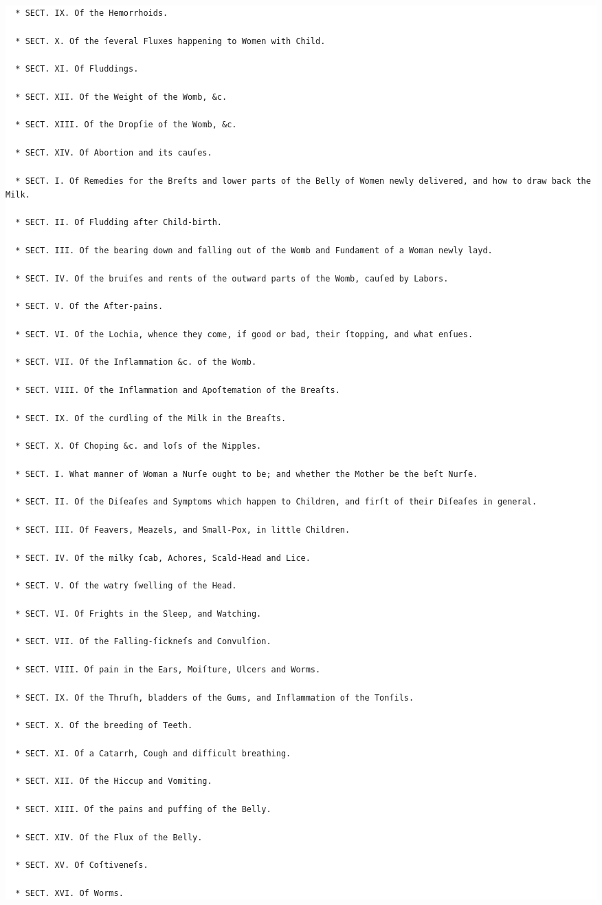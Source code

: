       * SECT. IX. Of the Hemorrhoids.

      * SECT. X. Of the ſeveral Fluxes happening to Women with Child.

      * SECT. XI. Of Fluddings.

      * SECT. XII. Of the Weight of the Womb, &c.

      * SECT. XIII. Of the Dropſie of the Womb, &c.

      * SECT. XIV. Of Abortion and its cauſes.

      * SECT. I. Of Remedies for the Breſts and lower parts of the Belly of Women newly delivered, and how to draw back the Milk.

      * SECT. II. Of Fludding after Child-birth.

      * SECT. III. Of the bearing down and falling out of the Womb and Fundament of a Woman newly layd.

      * SECT. IV. Of the bruiſes and rents of the outward parts of the Womb, cauſed by Labors.

      * SECT. V. Of the After-pains.

      * SECT. VI. Of the Lochia, whence they come, if good or bad, their ſtopping, and what enſues.

      * SECT. VII. Of the Inflammation &c. of the Womb.

      * SECT. VIII. Of the Inflammation and Apoſtemation of the Breaſts.

      * SECT. IX. Of the curdling of the Milk in the Breaſts.

      * SECT. X. Of Choping &c. and loſs of the Nipples.

      * SECT. I. What manner of Woman a Nurſe ought to be; and whether the Mother be the beſt Nurſe.

      * SECT. II. Of the Diſeaſes and Symptoms which happen to Children, and firſt of their Diſeaſes in general.

      * SECT. III. Of Feavers, Meazels, and Small-Pox, in little Children.

      * SECT. IV. Of the milky ſcab, Achores, Scald-Head and Lice.

      * SECT. V. Of the watry ſwelling of the Head.

      * SECT. VI. Of Frights in the Sleep, and Watching.

      * SECT. VII. Of the Falling-ſickneſs and Convulſion.

      * SECT. VIII. Of pain in the Ears, Moiſture, Ulcers and Worms.

      * SECT. IX. Of the Thruſh, bladders of the Gums, and Inflammation of the Tonſils.

      * SECT. X. Of the breeding of Teeth.

      * SECT. XI. Of a Catarrh, Cough and difficult breathing.

      * SECT. XII. Of the Hiccup and Vomiting.

      * SECT. XIII. Of the pains and puffing of the Belly.

      * SECT. XIV. Of the Flux of the Belly.

      * SECT. XV. Of Coſtiveneſs.

      * SECT. XVI. Of Worms.
